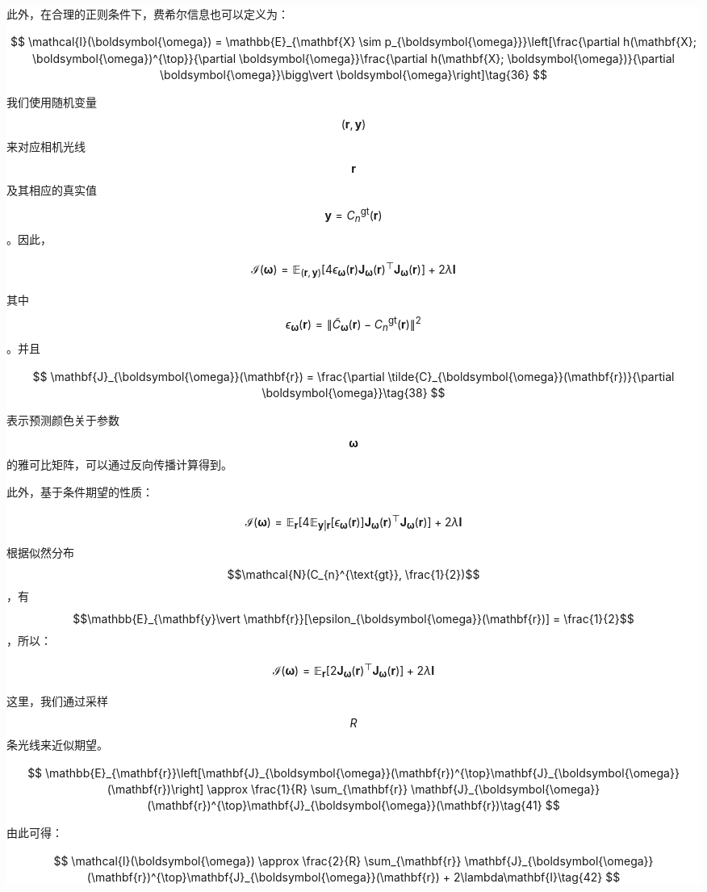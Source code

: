 此外，在合理的正则条件下，费希尔信息也可以定义为：

$$
\mathcal{I}(\boldsymbol{\omega}) = \mathbb{E}_{\mathbf{X} \sim p_{\boldsymbol{\omega}}}\left[\frac{\partial h(\mathbf{X}; \boldsymbol{\omega})^{\top}}{\partial \boldsymbol{\omega}}\frac{\partial h(\mathbf{X}; \boldsymbol{\omega})}{\partial \boldsymbol{\omega}}\bigg\vert \boldsymbol{\omega}\right]\tag{36}
$$

我们使用随机变量 $$(\mathbf{r}, \mathbf{y})$$ 来对应相机光线 $$\mathbf{r}$$ 及其相应的真实值 $$\mathbf{y} = C_{n}^{\text{gt}}(\mathbf{r})$$。因此，

$$
\mathcal{I}(\boldsymbol{\omega}) = \mathbb{E}_{(\mathbf{r}, \mathbf{y})}\left[4\epsilon_{\boldsymbol{\omega}}(\mathbf{r})\mathbf{J}_{\boldsymbol{\omega}}(\mathbf{r})^{\top}\mathbf{J}_{\boldsymbol{\omega}}(\mathbf{r})\right] + 2\lambda\mathbf{I}\tag{37}
$$

其中 $$\epsilon_{\boldsymbol{\omega}}(\mathbf{r}) = \|\tilde{C}_{\boldsymbol{\omega}}(\mathbf{r}) - C_{n}^{\text{gt}}(\mathbf{r})\|^{2}$$。并且

$$
\mathbf{J}_{\boldsymbol{\omega}}(\mathbf{r}) = \frac{\partial \tilde{C}_{\boldsymbol{\omega}}(\mathbf{r})}{\partial \boldsymbol{\omega}}\tag{38}
$$

表示预测颜色关于参数 $$\boldsymbol{\omega}$$ 的雅可比矩阵，可以通过反向传播计算得到。

此外，基于条件期望的性质：

$$
\mathcal{I}(\boldsymbol{\omega}) = \mathbb{E}_{\mathbf{r}}\left[4\mathbb{E}_{\mathbf{y}\vert \mathbf{r}}[\epsilon_{\boldsymbol{\omega}}(\mathbf{r})]\mathbf{J}_{\boldsymbol{\omega}}(\mathbf{r})^{\top}\mathbf{J}_{\boldsymbol{\omega}}(\mathbf{r})\right] + 2\lambda\mathbf{I}\tag{39}
$$

根据似然分布$$\mathcal{N}(C_{n}^{\text{gt}}, \frac{1}{2})$$，有$$\mathbb{E}_{\mathbf{y}\vert \mathbf{r}}[\epsilon_{\boldsymbol{\omega}}(\mathbf{r})] = \frac{1}{2}$$，所以：

$$
\mathcal{I}(\boldsymbol{\omega}) = \mathbb{E}_{\mathbf{r}}\left[2\mathbf{J}_{\boldsymbol{\omega}}(\mathbf{r})^{\top}\mathbf{J}_{\boldsymbol{\omega}}(\mathbf{r})\right] + 2\lambda\mathbf{I}\tag{40}
$$

这里，我们通过采样$$R$$条光线来近似期望。

$$
\mathbb{E}_{\mathbf{r}}\left[\mathbf{J}_{\boldsymbol{\omega}}(\mathbf{r})^{\top}\mathbf{J}_{\boldsymbol{\omega}}(\mathbf{r})\right] \approx \frac{1}{R} \sum_{\mathbf{r}} \mathbf{J}_{\boldsymbol{\omega}}(\mathbf{r})^{\top}\mathbf{J}_{\boldsymbol{\omega}}(\mathbf{r})\tag{41}
$$

由此可得：

$$
\mathcal{I}(\boldsymbol{\omega}) \approx \frac{2}{R} \sum_{\mathbf{r}} \mathbf{J}_{\boldsymbol{\omega}}(\mathbf{r})^{\top}\mathbf{J}_{\boldsymbol{\omega}}(\mathbf{r}) + 2\lambda\mathbf{I}\tag{42}
$$

